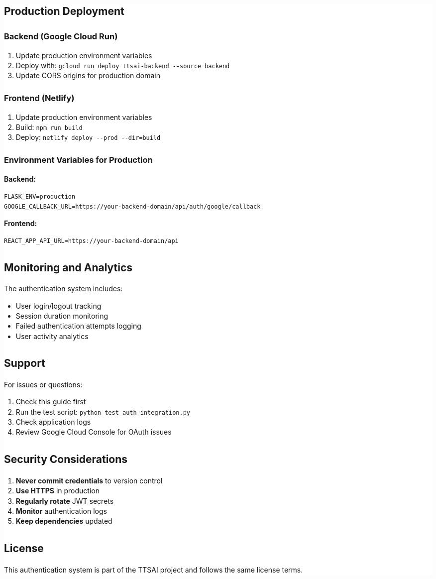 ## Production Deployment

### Backend (Google Cloud Run)

1. Update production environment variables
2. Deploy with: `gcloud run deploy ttsai-backend --source backend`
3. Update CORS origins for production domain

### Frontend (Netlify)

1. Update production environment variables
2. Build: `npm run build`
3. Deploy: `netlify deploy --prod --dir=build`

### Environment Variables for Production

**Backend:**
```env
FLASK_ENV=production
GOOGLE_CALLBACK_URL=https://your-backend-domain/api/auth/google/callback
```

**Frontend:**
```env
REACT_APP_API_URL=https://your-backend-domain/api
```

## Monitoring and Analytics

The authentication system includes:

- User login/logout tracking
- Session duration monitoring
- Failed authentication attempts logging
- User activity analytics

## Support

For issues or questions:

1. Check this guide first
2. Run the test script: `python test_auth_integration.py`
3. Check application logs
4. Review Google Cloud Console for OAuth issues

## Security Considerations

1. **Never commit credentials** to version control
2. **Use HTTPS** in production
3. **Regularly rotate** JWT secrets
4. **Monitor** authentication logs
5. **Keep dependencies** updated

## License

This authentication system is part of the TTSAI project and follows the same license terms.